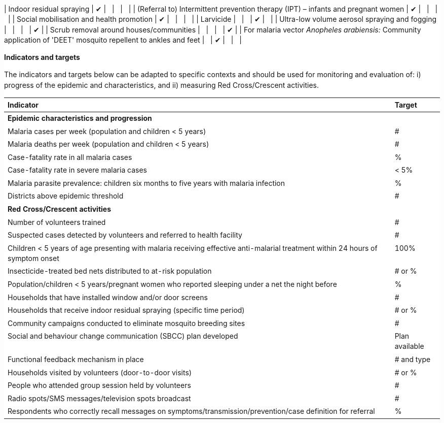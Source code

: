 | Indoor residual spraying | ✔ | &nbsp; | &nbsp; | &nbsp; |
| (Referral to) Intermittent prevention therapy (IPT) – infants and pregnant women | ✔ | &nbsp; | &nbsp; | &nbsp; |
| Social mobilisation and health promotion | ✔ | &nbsp; | &nbsp; | &nbsp; |
| Larvicide | &nbsp; | &nbsp; | ✔ | &nbsp; |
| Ultra-low volume aerosol spraying and fogging | &nbsp; | &nbsp; | &nbsp; | ✔ |
| Scrub removal around houses/communities | &nbsp; | &nbsp; | &nbsp; | ✔ |
| For malaria vector _Anopheles arabiensis:_ Community application of &#39;DEET&#39; mosquito repellent to ankles and feet | &nbsp; | ✔ | &nbsp; | &nbsp; |

**Indicators and targets**

The indicators and targets below can be adapted to specific contexts and should be used for monitoring and evaluation of: i) progress of the epidemic and characteristics, and ii) measuring Red Cross/Crescent activities.

| Indicator | Target |
| :--- | :--- |
| **Epidemic characteristics and progression** ||
| Malaria cases per week (population and children \< 5 years) | # |
| Malaria deaths per week (population and children \< 5 years) | # |
| Case-fatality rate in all malaria cases | % |
| Case-fatality rate in severe malaria cases | \< 5% |
| Malaria parasite prevalence: children six months to five years with malaria infection | % |
| Districts above epidemic threshold | # |
| **Red Cross/Crescent activities** ||
| Number of volunteers trained | # |
| Suspected cases detected by volunteers and referred to health facility | # |
| Children \< 5 years of age presenting with malaria receiving effective anti-malarial treatment within 24 hours of symptom onset | 100% |
| Insecticide-treated bed nets distributed to at-risk population | # or % |
| Population/children \< 5 years/pregnant women who reported sleeping under a net the night before | % |
| Households that have installed window and/or door screens | # |
| Households that receive indoor residual spraying (specific time period) | # or % |
| Community campaigns conducted to eliminate mosquito breeding sites | # |
| Social and behaviour change communication (SBCC) plan developed | Plan available |
| Functional feedback mechanism in place | # and type |
| Households visited by volunteers (door-to-door visits) | # or % |
| People who attended group session held by volunteers | # |
| Radio spots/SMS messages/television spots broadcast | # |
| Respondents who correctly recall messages on symptoms/transmission/prevention/case definition for referral | % |
